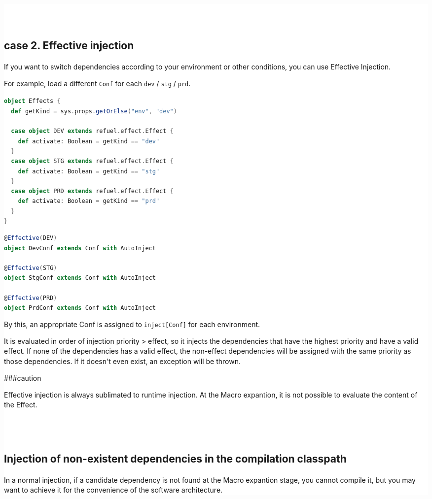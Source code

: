 <br/><br/>

## case 2. Effective injection

If you want to switch dependencies according to your environment or other conditions, you can use Effective Injection.

For example, load a different `Conf` for each `dev` / `stg` / `prd`. 

```scala
object Effects {
  def getKind = sys.props.getOrElse("env", "dev")
  
  case object DEV extends refuel.effect.Effect {
    def activate: Boolean = getKind == "dev"
  }
  case object STG extends refuel.effect.Effect {
    def activate: Boolean = getKind == "stg"
  }
  case object PRD extends refuel.effect.Effect {
    def activate: Boolean = getKind == "prd"
  }
}
```

```scala
@Effective(DEV)
object DevConf extends Conf with AutoInject

@Effective(STG)
object StgConf extends Conf with AutoInject

@Effective(PRD)
object PrdConf extends Conf with AutoInject
```

By this, an appropriate Conf is assigned to `inject[Conf]` for each environment.

It is evaluated in order of injection priority > effect, so it injects the dependencies that have the highest priority and have a valid effect. If none of the dependencies has a valid effect, the non-effect dependencies will be assigned with the same priority as those dependencies. If it doesn't even exist, an exception will be thrown.

###caution

Effective injection is always sublimated to runtime injection.
At the Macro expantion, it is not possible to evaluate the content of the Effect.

<br/><br/>

## Injection of non-existent dependencies in the compilation classpath

In a normal injection, if a candidate dependency is not found at the Macro expantion stage, you cannot compile it, but you may want to achieve it for the convenience of the software architecture.
